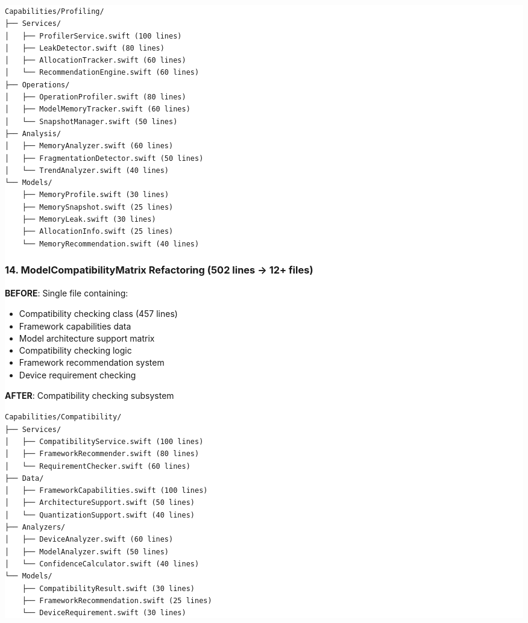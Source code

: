 ```
Capabilities/Profiling/
├── Services/
│   ├── ProfilerService.swift (100 lines)
│   ├── LeakDetector.swift (80 lines)
│   ├── AllocationTracker.swift (60 lines)
│   └── RecommendationEngine.swift (60 lines)
├── Operations/
│   ├── OperationProfiler.swift (80 lines)
│   ├── ModelMemoryTracker.swift (60 lines)
│   └── SnapshotManager.swift (50 lines)
├── Analysis/
│   ├── MemoryAnalyzer.swift (60 lines)
│   ├── FragmentationDetector.swift (50 lines)
│   └── TrendAnalyzer.swift (40 lines)
└── Models/
    ├── MemoryProfile.swift (30 lines)
    ├── MemorySnapshot.swift (25 lines)
    ├── MemoryLeak.swift (30 lines)
    ├── AllocationInfo.swift (25 lines)
    └── MemoryRecommendation.swift (40 lines)
```

### 14. ModelCompatibilityMatrix Refactoring (502 lines → 12+ files)

**BEFORE**: Single file containing:
- Compatibility checking class (457 lines)
- Framework capabilities data
- Model architecture support matrix
- Compatibility checking logic
- Framework recommendation system
- Device requirement checking

**AFTER**: Compatibility checking subsystem

```
Capabilities/Compatibility/
├── Services/
│   ├── CompatibilityService.swift (100 lines)
│   ├── FrameworkRecommender.swift (80 lines)
│   └── RequirementChecker.swift (60 lines)
├── Data/
│   ├── FrameworkCapabilities.swift (100 lines)
│   ├── ArchitectureSupport.swift (50 lines)
│   └── QuantizationSupport.swift (40 lines)
├── Analyzers/
│   ├── DeviceAnalyzer.swift (60 lines)
│   ├── ModelAnalyzer.swift (50 lines)
│   └── ConfidenceCalculator.swift (40 lines)
└── Models/
    ├── CompatibilityResult.swift (30 lines)
    ├── FrameworkRecommendation.swift (25 lines)
    └── DeviceRequirement.swift (30 lines)
```
